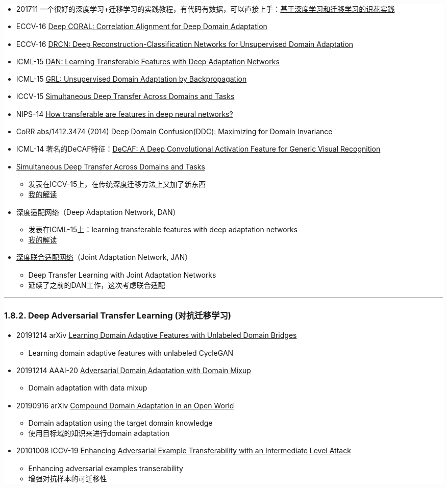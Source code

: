 - 201711 一个很好的深度学习+迁移学习的实践教程，有代码有数据，可以直接上手：[基于深度学习和迁移学习的识花实践](https://cosx.org/2017/10/transfer-learning/)

- ECCV-16 [Deep CORAL: Correlation Alignment for Deep Domain Adaptation](https://arxiv.org/abs/1607.01719.pdf)

- ECCV-16 [DRCN: Deep Reconstruction-Classification Networks for Unsupervised Domain Adaptation](https://arxiv.org/abs/1607.03516.pdf)

- ICML-15 [DAN: Learning Transferable Features with Deep Adaptation Networks](http://ise.thss.tsinghua.edu.cn/~mlong/doc/deep-adaptation-networks-icml15.pdf)

- ICML-15 [GRL: Unsupervised Domain Adaptation by Backpropagation](http://sites.skoltech.ru/compvision/projects/grl/files/paper.pdf)

- ICCV-15 [Simultaneous Deep Transfer Across Domains and Tasks](https://people.eecs.berkeley.edu/~jhoffman/papers/Tzeng_ICCV2015.pdf)

- NIPS-14 [How transferable are features in deep neural networks?](http://yosinski.com/media/papers/Yosinski__2014__NIPS__How_Transferable_with_Supp.pdf)

- CoRR abs/1412.3474 (2014) [Deep Domain Confusion(DDC): Maximizing for Domain Invariance](http://www.arxiv.org/pdf/1412.3474.pdf)

- ICML-14 著名的DeCAF特征：[DeCAF: A Deep Convolutional Activation Feature for Generic Visual Recognition](https://arxiv.org/abs/1310.1531.pdf)

- [Simultaneous Deep Transfer Across Domains and Tasks](https://www.cv-foundation.org/openaccess/content_iccv_2015/html/Tzeng_Simultaneous_Deep_Transfer_ICCV_2015_paper.html)
	- 发表在ICCV-15上，在传统深度迁移方法上又加了新东西
	- [我的解读](https://zhuanlan.zhihu.com/p/30621691)

- 深度适配网络（Deep Adaptation Network, DAN）
	- 发表在ICML-15上：learning transferable features with deep adaptation networks
	- [我的解读](https://zhuanlan.zhihu.com/p/27657910)

- [深度联合适配网络](http://proceedings.mlr.press/v70/long17a.html)（Joint Adaptation Network, JAN）
	- Deep Transfer Learning with Joint Adaptation Networks
	- 延续了之前的DAN工作，这次考虑联合适配
- - -

### 1.8.2. Deep Adversarial Transfer Learning (对抗迁移学习)

- 20191214 arXiv [Learning Domain Adaptive Features with Unlabeled Domain Bridges](https://arxiv.org/abs/1912.05004)
    - Learning domain adaptive features with unlabeled CycleGAN

- 20191214 AAAI-20 [Adversarial Domain Adaptation with Domain Mixup](https://arxiv.org/abs/1912.01805)
    - Domain adaptation with data mixup

- 20190916 arXiv [Compound Domain Adaptation in an Open World](https://arxiv.org/abs/1909.03403)
  	- Domain adaptation using the target domain knowledge
  	- 使用目标域的知识来进行domain adaptation

- 20101008 ICCV-19 [Enhancing Adversarial Example Transferability with an Intermediate Level Attack](https://arxiv.org/abs/1907.10823)
  	- Enhancing adversarial examples transerability
  	- 增强对抗样本的可迁移性
